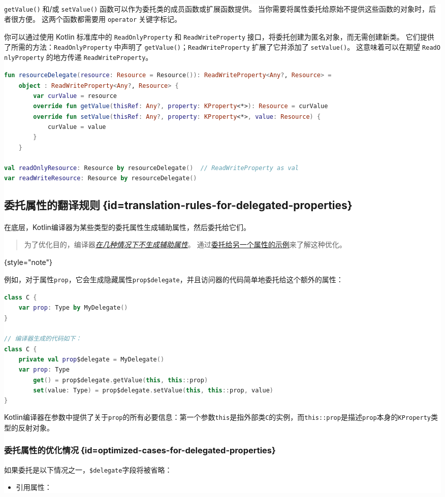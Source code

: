 `getValue()` 和/或 `setValue()` 函数可以作为委托类的成员函数或扩展函数提供。
当你需要将属性委托给原始不提供这些函数的对象时，后者很方便。
这两个函数都需要用 `operator` 关键字标记。

你可以通过使用 Kotlin 标准库中的 `ReadOnlyProperty` 和 `ReadWriteProperty` 接口，将委托创建为匿名对象，而无需创建新类。
它们提供了所需的方法：`ReadOnlyProperty` 中声明了 `getValue()`；`ReadWriteProperty` 扩展了它并添加了 `setValue()`。
这意味着可以在期望 `ReadOnlyProperty` 的地方传递 `ReadWriteProperty`。

```kotlin
fun resourceDelegate(resource: Resource = Resource()): ReadWriteProperty<Any?, Resource> =
    object : ReadWriteProperty<Any?, Resource> {
        var curValue = resource 
        override fun getValue(thisRef: Any?, property: KProperty<*>): Resource = curValue
        override fun setValue(thisRef: Any?, property: KProperty<*>, value: Resource) {
            curValue = value
        }
    }

val readOnlyResource: Resource by resourceDelegate()  // ReadWriteProperty as val
var readWriteResource: Resource by resourceDelegate()
```

## 委托属性的翻译规则 {id=translation-rules-for-delegated-properties}

在底层，Kotlin编译器为某些类型的委托属性生成辅助属性，然后委托给它们。

> 为了优化目的，编译器[_在几种情况下不生成辅助属性_](#optimized-cases-for-delegated-properties)。
> 通过[委托给另一个属性的示例](#translation-rules-when-delegating-to-another-property)来了解这种优化。
>
{style="note"}

例如，对于属性`prop`，它会生成隐藏属性`prop$delegate`，并且访问器的代码简单地委托给这个额外的属性：

```kotlin
class C {
    var prop: Type by MyDelegate()
}

// 编译器生成的代码如下：
class C {
    private val prop$delegate = MyDelegate()
    var prop: Type
        get() = prop$delegate.getValue(this, this::prop)
        set(value: Type) = prop$delegate.setValue(this, this::prop, value)
}
```

Kotlin编译器在参数中提供了关于`prop`的所有必要信息：第一个参数`this`是指外部类`C`的实例，而`this::prop`是描述`prop`本身的`KProperty`类型的反射对象。

### 委托属性的优化情况 {id=optimized-cases-for-delegated-properties}

如果委托是以下情况之一，`$delegate`字段将被省略：

* 引用属性：
